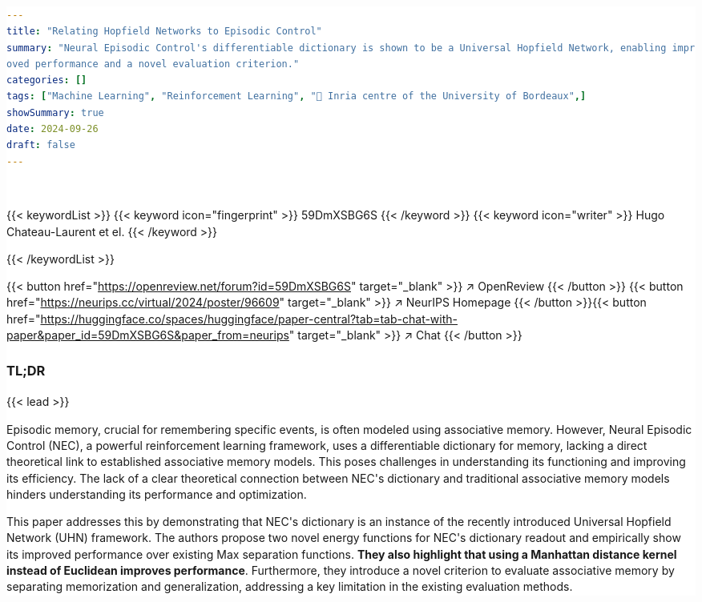 ```yaml
---
title: "Relating Hopfield Networks to Episodic Control"
summary: "Neural Episodic Control's differentiable dictionary is shown to be a Universal Hopfield Network, enabling improved performance and a novel evaluation criterion."
categories: []
tags: ["Machine Learning", "Reinforcement Learning", "🏢 Inria centre of the University of Bordeaux",]
showSummary: true
date: 2024-09-26
draft: false
---
```


<br>

{{< keywordList >}}
{{< keyword icon="fingerprint" >}} 59DmXSBG6S {{< /keyword >}}
{{< keyword icon="writer" >}} Hugo Chateau-Laurent et el. {{< /keyword >}}
 
{{< /keywordList >}}

{{< button href="https://openreview.net/forum?id=59DmXSBG6S" target="_blank" >}}
↗ OpenReview
{{< /button >}}
{{< button href="https://neurips.cc/virtual/2024/poster/96609" target="_blank" >}}
↗ NeurIPS Homepage
{{< /button >}}{{< button href="https://huggingface.co/spaces/huggingface/paper-central?tab=tab-chat-with-paper&paper_id=59DmXSBG6S&paper_from=neurips" target="_blank" >}}
↗ Chat
{{< /button >}}



<audio controls>
    <source src="https://ai-paper-reviewer.com/59DmXSBG6S/podcast.wav" type="audio/wav">
    Your browser does not support the audio element.
</audio>


### TL;DR


{{< lead >}}

Episodic memory, crucial for remembering specific events, is often modeled using associative memory.  However,  Neural Episodic Control (NEC), a powerful reinforcement learning framework, uses a differentiable dictionary for memory, lacking a direct theoretical link to established associative memory models. This poses challenges in understanding its functioning and improving its efficiency. The lack of a clear theoretical connection between NEC's dictionary and traditional associative memory models hinders understanding its performance and optimization.

This paper addresses this by demonstrating that NEC's dictionary is an instance of the recently introduced Universal Hopfield Network (UHN) framework. The authors propose two novel energy functions for NEC's dictionary readout and empirically show its improved performance over existing Max separation functions. **They also highlight that using a Manhattan distance kernel instead of Euclidean improves performance**. Furthermore, they introduce a novel criterion to evaluate associative memory by separating memorization and generalization, addressing a key limitation in the existing evaluation methods.
